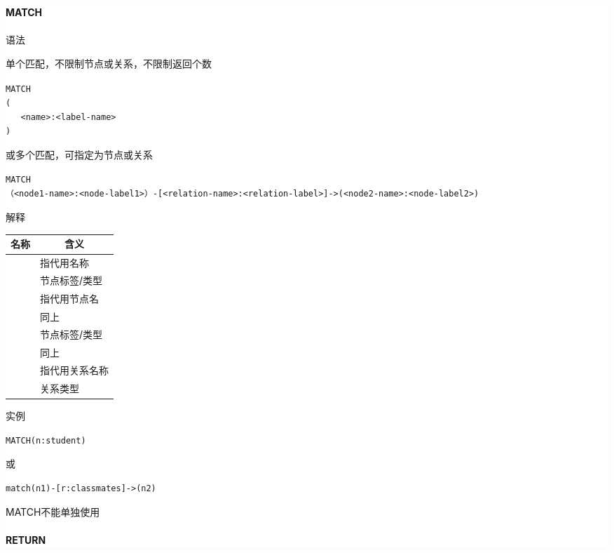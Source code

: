 

#### MATCH

语法

单个匹配，不限制节点或关系，不限制返回个数

```cypher
MATCH 
(
   <name>:<label-name>
)
```

或多个匹配，可指定为节点或关系

```cypher
MATCH 
（<node1-name>:<node-label1>）-[<relation-name>:<relation-label>]->(<node2-name>:<node-label2>)
```



解释

| 名称             | 含义           |
| ---------------- | -------------- |
| <name>           | 指代用名称     |
| <label-name>     | 节点标签/类型  |
| <node1-name>     | 指代用节点名   |
| <node2-name>     | 同上           |
| <node-label1>    | 节点标签/类型  |
| <node-label2>    | 同上           |
| <relation-name>  | 指代用关系名称 |
| <relation-label> | 关系类型       |

实例

```cypher
MATCH(n:student)
```

或

```cypher
match(n1)-[r:classmates]->(n2)
```

MATCH不能单独使用



#### RETURN

